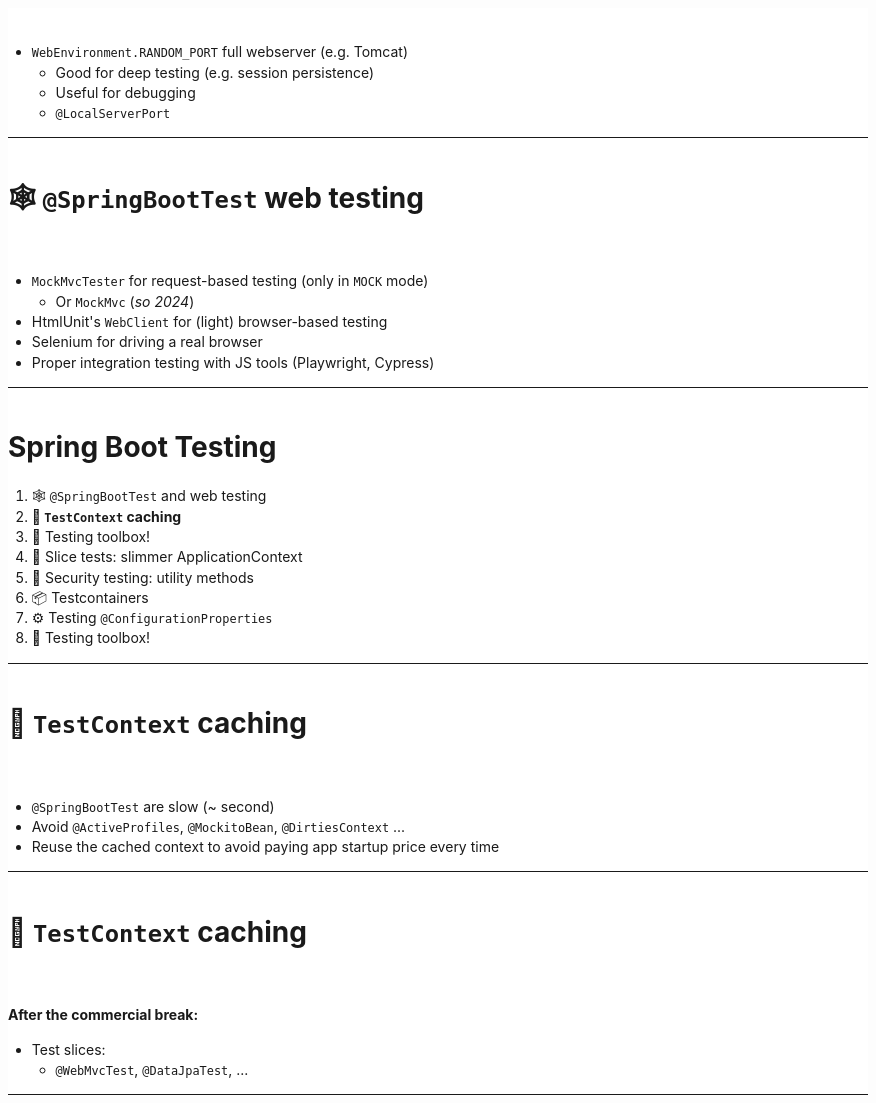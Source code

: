 <br>

- `WebEnvironment.RANDOM_PORT` full webserver (e.g. Tomcat)
  - Good for deep testing (e.g. session persistence)
  - Useful for debugging
  - `@LocalServerPort`

---

# 🕸️ `@SpringBootTest` web testing

<br>

- `MockMvcTester` for request-based testing (only in `MOCK` mode)
  - Or `MockMvc` (_so 2024_)
- HtmlUnit's `WebClient` for (light) browser-based testing
- Selenium for driving a real browser
- Proper integration testing with JS tools (Playwright, Cypress)

---

# Spring Boot Testing

1. 🕸️ `@SpringBootTest` and web testing
1. **🐌 `TestContext` caching**
1. 🧰 Testing toolbox!
1. 🍕 Slice tests: slimmer ApplicationContext
1. 🔐 Security testing: utility methods
1. 📦 Testcontainers
1. ⚙️ Testing `@ConfigurationProperties`
1. 🧰 Testing toolbox!

---

# 🐌 `TestContext` caching

<br>

- `@SpringBootTest` are slow (~ second)
- Avoid `@ActiveProfiles`, `@MockitoBean`, `@DirtiesContext` ...
- Reuse the cached context to avoid paying app startup price every time

---

# 🐌 `TestContext` caching

<br>

**After the commercial break:**

- Test slices:
    - `@WebMvcTest`, `@DataJpaTest`, ...

---